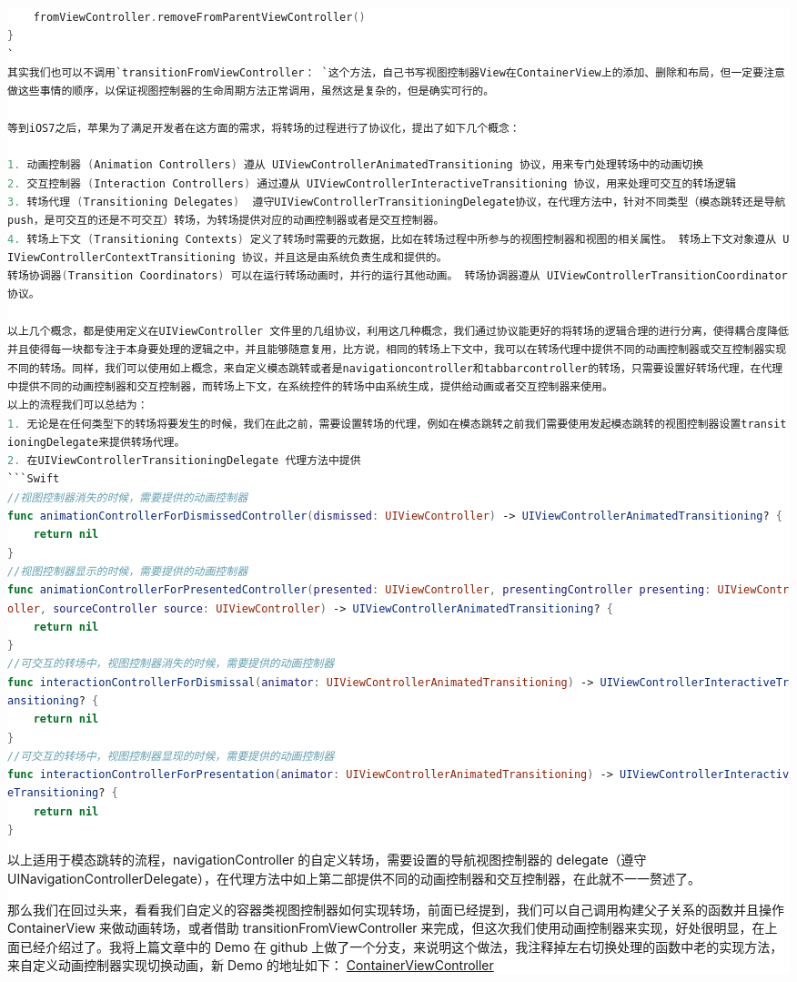 ````Swift
    fromViewController.removeFromParentViewController()
}
`
其实我们也可以不调用`transitionFromViewController： `这个方法，自己书写视图控制器View在ContainerView上的添加、删除和布局，但一定要注意做这些事情的顺序，以保证视图控制器的生命周期方法正常调用，虽然这是复杂的，但是确实可行的。

等到iOS7之后，苹果为了满足开发者在这方面的需求，将转场的过程进行了协议化，提出了如下几个概念：

1. 动画控制器 (Animation Controllers) 遵从 UIViewControllerAnimatedTransitioning 协议，用来专门处理转场中的动画切换
2. 交互控制器 (Interaction Controllers) 通过遵从 UIViewControllerInteractiveTransitioning 协议，用来处理可交互的转场逻辑
3. 转场代理 (Transitioning Delegates)  遵守UIViewControllerTransitioningDelegate协议，在代理方法中，针对不同类型（模态跳转还是导航push，是可交互的还是不可交互）转场，为转场提供对应的动画控制器或者是交互控制器。
4. 转场上下文 (Transitioning Contexts) 定义了转场时需要的元数据，比如在转场过程中所参与的视图控制器和视图的相关属性。 转场上下文对象遵从 UIViewControllerContextTransitioning 协议，并且这是由系统负责生成和提供的。
转场协调器(Transition Coordinators) 可以在运行转场动画时，并行的运行其他动画。 转场协调器遵从 UIViewControllerTransitionCoordinator 协议。

以上几个概念，都是使用定义在UIViewController 文件里的几组协议，利用这几种概念，我们通过协议能更好的将转场的逻辑合理的进行分离，使得耦合度降低并且使得每一块都专注于本身要处理的逻辑之中，并且能够随意复用，比方说，相同的转场上下文中，我可以在转场代理中提供不同的动画控制器或交互控制器实现不同的转场。同样，我们可以使用如上概念，来自定义模态跳转或者是navigationcontroller和tabbarcontroller的转场，只需要设置好转场代理，在代理中提供不同的动画控制器和交互控制器，而转场上下文，在系统控件的转场中由系统生成，提供给动画或者交互控制器来使用。
以上的流程我们可以总结为：
1. 无论是在任何类型下的转场将要发生的时候，我们在此之前，需要设置转场的代理，例如在模态跳转之前我们需要使用发起模态跳转的视图控制器设置transitioningDelegate来提供转场代理。
2. 在UIViewControllerTransitioningDelegate 代理方法中提供
```Swift
//视图控制器消失的时候，需要提供的动画控制器
func animationControllerForDismissedController(dismissed: UIViewController) -> UIViewControllerAnimatedTransitioning? {
    return nil
}
//视图控制器显示的时候，需要提供的动画控制器
func animationControllerForPresentedController(presented: UIViewController, presentingController presenting: UIViewController, sourceController source: UIViewController) -> UIViewControllerAnimatedTransitioning? {
    return nil
}
//可交互的转场中，视图控制器消失的时候，需要提供的动画控制器
func interactionControllerForDismissal(animator: UIViewControllerAnimatedTransitioning) -> UIViewControllerInteractiveTransitioning? {
    return nil
}
//可交互的转场中，视图控制器显现的时候，需要提供的动画控制器
func interactionControllerForPresentation(animator: UIViewControllerAnimatedTransitioning) -> UIViewControllerInteractiveTransitioning? {
    return nil
}
````

以上适用于模态跳转的流程，navigationController 的自定义转场，需要设置的导航视图控制器的 delegate（遵守 UINavigationControllerDelegate），在代理方法中如上第二部提供不同的动画控制器和交互控制器，在此就不一一赘述了。

那么我们在回过头来，看看我们自定义的容器类视图控制器如何实现转场，前面已经提到，我们可以自己调用构建父子关系的函数并且操作 ContainerView 来做动画转场，或者借助 transitionFromViewController 来完成，但这次我们使用动画控制器来实现，好处很明显，在上面已经介绍过了。我将上篇文章中的 Demo 在 github 上做了一个分支，来说明这个做法，我注释掉左右切换处理的函数中老的实现方法，来自定义动画控制器实现切换动画，新 Demo 的地址如下：
[ContainerViewController](https://github.com/Neojoke/ContainerViewController/tree/CustomContext%26TransitionAnimator)
